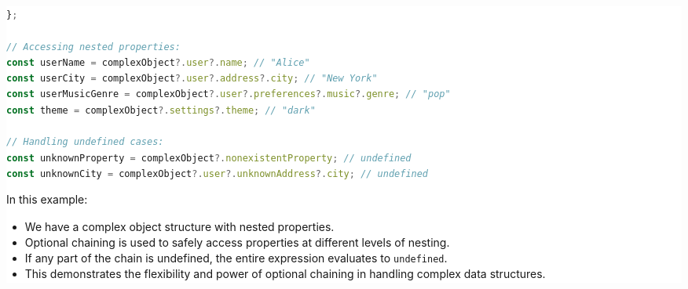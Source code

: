 ```javascript
};

// Accessing nested properties:
const userName = complexObject?.user?.name; // "Alice"
const userCity = complexObject?.user?.address?.city; // "New York"
const userMusicGenre = complexObject?.user?.preferences?.music?.genre; // "pop"
const theme = complexObject?.settings?.theme; // "dark"

// Handling undefined cases:
const unknownProperty = complexObject?.nonexistentProperty; // undefined
const unknownCity = complexObject?.user?.unknownAddress?.city; // undefined
```

In this example:

- We have a complex object structure with nested properties.
- Optional chaining is used to safely access properties at different levels of nesting.
- If any part of the chain is undefined, the entire expression evaluates to `undefined`.
- This demonstrates the flexibility and power of optional chaining in handling complex data structures.
